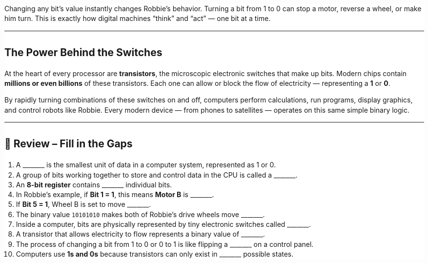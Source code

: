 Changing any bit’s value instantly changes Robbie’s behavior. Turning a bit from 1 to 0 can stop a motor, reverse a wheel, or make him turn. This is exactly how digital machines “think” and “act” — one bit at a time.

---

## The Power Behind the Switches

At the heart of every processor are **transistors**, the microscopic electronic switches that make up bits. Modern chips contain **millions or even billions** of these transistors. Each one can allow or block the flow of electricity — representing a **1** or **0**.

By rapidly turning combinations of these switches on and off, computers perform calculations, run programs, display graphics, and control robots like Robbie. Every modern device — from phones to satellites — operates on this same simple binary logic.

---

## 🧩 Review – Fill in the Gaps

1. A _______ is the smallest unit of data in a computer system, represented as 1 or 0.
2. A group of bits working together to store and control data in the CPU is called a _______.
3. An **8-bit register** contains _______ individual bits.
4. In Robbie’s example, if **Bit 1 = 1**, this means **Motor B** is _______.
5. If **Bit 5 = 1**, Wheel B is set to move _______.
6. The binary value `10101010` makes both of Robbie’s drive wheels move _______.
7. Inside a computer, bits are physically represented by tiny electronic switches called _______.
8. A transistor that allows electricity to flow represents a binary value of _______.
9. The process of changing a bit from 1 to 0 or 0 to 1 is like flipping a _______ on a control panel.
10. Computers use **1s and 0s** because transistors can only exist in _______ possible states.
